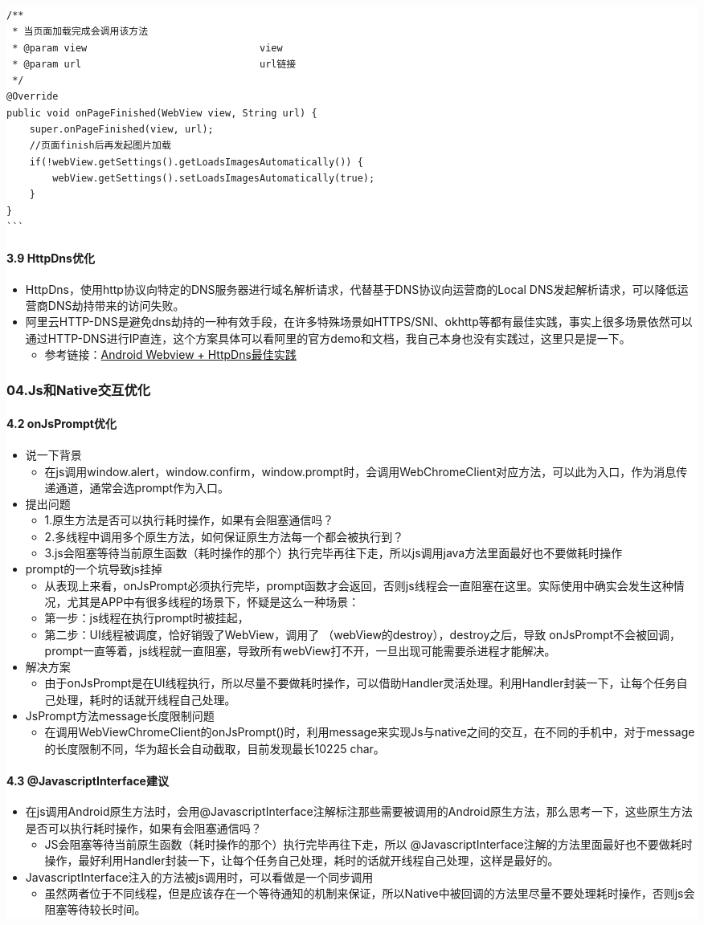     /**
     * 当页面加载完成会调用该方法
     * @param view                              view
     * @param url                               url链接
     */
    @Override
    public void onPageFinished(WebView view, String url) {
        super.onPageFinished(view, url);
        //页面finish后再发起图片加载
        if(!webView.getSettings().getLoadsImagesAutomatically()) {
            webView.getSettings().setLoadsImagesAutomatically(true);
        }
    }
    ```



#### 3.9 HttpDns优化
- HttpDns，使用http协议向特定的DNS服务器进行域名解析请求，代替基于DNS协议向运营商的Local DNS发起解析请求，可以降低运营商DNS劫持带来的访问失败。
- 阿里云HTTP-DNS是避免dns劫持的一种有效手段，在许多特殊场景如HTTPS/SNI、okhttp等都有最佳实践，事实上很多场景依然可以通过HTTP-DNS进行IP直连，这个方案具体可以看阿里的官方demo和文档，我自己本身也没有实践过，这里只是提一下。
    - 参考链接：[Android Webview + HttpDns最佳实践](https://help.aliyun.com/document_detail/60181.html?spm=5176.11065259.1996646101.searchclickresult.431f492dDakb73)





### 04.Js和Native交互优化
#### 4.2 onJsPrompt优化
- 说一下背景
    - 在js调用window.alert，window.confirm，window.prompt时，会调用WebChromeClient对应方法，可以此为入口，作为消息传递通道，通常会选prompt作为入口。
- 提出问题
    - 1.原生方法是否可以执行耗时操作，如果有会阻塞通信吗？
    - 2.多线程中调用多个原生方法，如何保证原生方法每一个都会被执行到？
    - 3.js会阻塞等待当前原生函数（耗时操作的那个）执行完毕再往下走，所以js调用java方法里面最好也不要做耗时操作
- prompt的一个坑导致js挂掉
    - 从表现上来看，onJsPrompt必须执行完毕，prompt函数才会返回，否则js线程会一直阻塞在这里。实际使用中确实会发生这种情况，尤其是APP中有很多线程的场景下，怀疑是这么一种场景：
    - 第一步：js线程在执行prompt时被挂起，
    - 第二步：UI线程被调度，恰好销毁了WebView，调用了 （webView的destroy），destroy之后，导致 onJsPrompt不会被回调，prompt一直等着，js线程就一直阻塞，导致所有webView打不开，一旦出现可能需要杀进程才能解决。
- 解决方案
    - 由于onJsPrompt是在UI线程执行，所以尽量不要做耗时操作，可以借助Handler灵活处理。利用Handler封装一下，让每个任务自己处理，耗时的话就开线程自己处理。
- JsPrompt方法message长度限制问题
    - 在调用WebViewChromeClient的onJsPrompt()时，利用message来实现Js与native之间的交互，在不同的手机中，对于message的长度限制不同，华为超长会自动截取，目前发现最长10225 char。



#### 4.3 @JavascriptInterface建议
- 在js调用Android原生方法时，会用@JavascriptInterface注解标注那些需要被调用的Android原生方法，那么思考一下，这些原生方法是否可以执行耗时操作，如果有会阻塞通信吗？
    - JS会阻塞等待当前原生函数（耗时操作的那个）执行完毕再往下走，所以 @JavascriptInterface注解的方法里面最好也不要做耗时操作，最好利用Handler封装一下，让每个任务自己处理，耗时的话就开线程自己处理，这样是最好的。
- JavascriptInterface注入的方法被js调用时，可以看做是一个同步调用
    - 虽然两者位于不同线程，但是应该存在一个等待通知的机制来保证，所以Native中被回调的方法里尽量不要处理耗时操作，否则js会阻塞等待较长时间。
